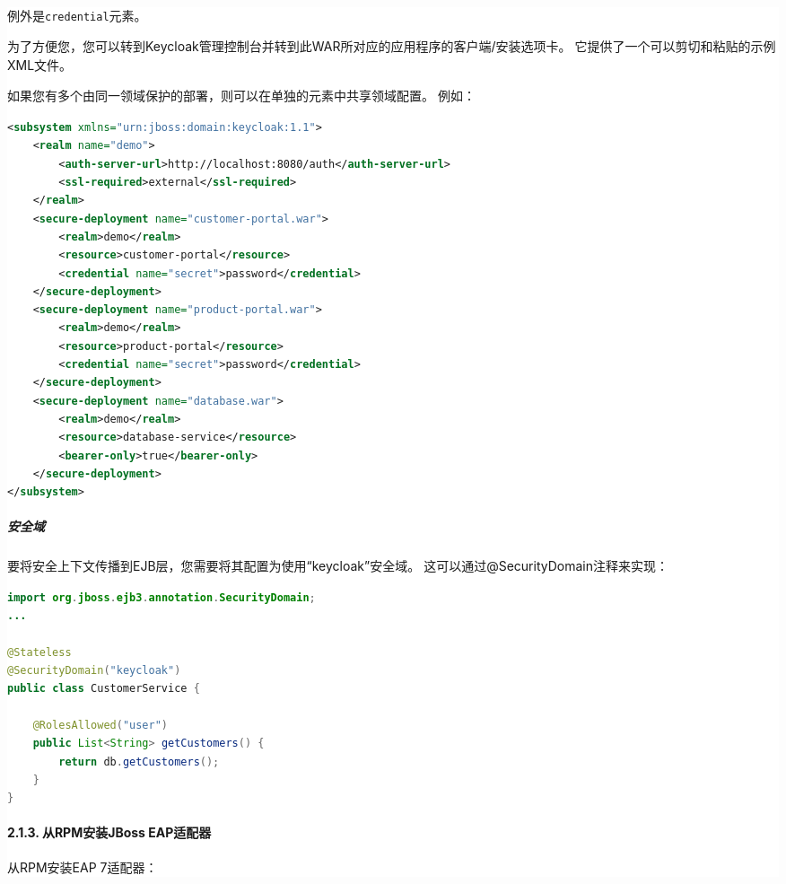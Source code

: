 例外是`credential`元素。

为了方便您，您可以转到Keycloak管理控制台并转到此WAR所对应的应用程序的客户端/安装选项卡。 它提供了一个可以剪切和粘贴的示例XML文件。

如果您有多个由同一领域保护的部署，则可以在单独的元素中共享领域配置。 例如：

```xml
<subsystem xmlns="urn:jboss:domain:keycloak:1.1">
    <realm name="demo">
        <auth-server-url>http://localhost:8080/auth</auth-server-url>
        <ssl-required>external</ssl-required>
    </realm>
    <secure-deployment name="customer-portal.war">
        <realm>demo</realm>
        <resource>customer-portal</resource>
        <credential name="secret">password</credential>
    </secure-deployment>
    <secure-deployment name="product-portal.war">
        <realm>demo</realm>
        <resource>product-portal</resource>
        <credential name="secret">password</credential>
    </secure-deployment>
    <secure-deployment name="database.war">
        <realm>demo</realm>
        <resource>database-service</resource>
        <bearer-only>true</bearer-only>
    </secure-deployment>
</subsystem>
```

<a name="28______安全域"></a>
##### 安全域

要将安全上下文传播到EJB层，您需要将其配置为使用“keycloak”安全域。 这可以通过@SecurityDomain注释来实现：

```java
import org.jboss.ejb3.annotation.SecurityDomain;
...

@Stateless
@SecurityDomain("keycloak")
public class CustomerService {

    @RolesAllowed("user")
    public List<String> getCustomers() {
        return db.getCustomers();
    }
}
```

<a name="29_____2_1_3__从RPM安装JBoss_EAP适配器"></a>
#### 2.1.3. 从RPM安装JBoss EAP适配器

从RPM安装EAP 7适配器：

